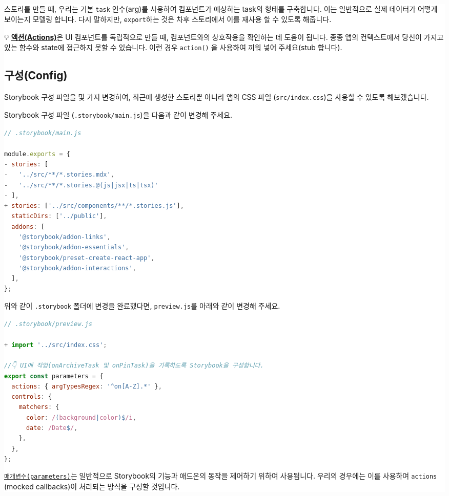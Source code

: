 스토리를 만들 때, 우리는 기본 `task` 인수(arg)를 사용하여 컴포넌트가 예상하는 task의 형태를 구축합니다. 이는 일반적으로 실제 데이터가 어떻게 보이는지 모델링 합니다. 다시 말하지만, `export`하는 것은 차후 스토리에서 이를 재사용 할 수 있도록 해줍니다.

<div class="aside">
💡 <a href="https://storybook.js.org/docs/react/essentials/actions/"><b>액션(Actions)</b></a>은 UI 컴포넌트를 독립적으로 만들 때, 컴포넌트와의 상호작용을 확인하는 데 도움이 됩니다. 종종 앱의 컨텍스트에서 당신이 가지고 있는 함수와 state에 접근하지 못할 수 있습니다. 이런 경우 <code>action()</code> 을 사용하여 끼워 넣어 주세요(stub 합니다).
</div>

## 구성(Config)

Storybook 구성 파일을 몇 가지 변경하여, 최근에 생성한 스토리뿐 아니라 앱의 CSS 파일 (`src/index.css`)을 사용할 수 있도록 해보겠습니다.

Storybook 구성 파일 (`.storybook/main.js`)을 다음과 같이 변경해 주세요.

```javascript
// .storybook/main.js

module.exports = {
- stories: [
-   '../src/**/*.stories.mdx',
-   '../src/**/*.stories.@(js|jsx|ts|tsx)'
- ],
+ stories: ['../src/components/**/*.stories.js'],
  staticDirs: ['../public'],
  addons: [
    '@storybook/addon-links',
    '@storybook/addon-essentials',
    '@storybook/preset-create-react-app',
    '@storybook/addon-interactions',
  ],
};
```

위와 같이 `.storybook` 폴더에 변경을 완료했다면, `preview.js`를 아래와 같이 변경해 주세요.

```javascript
// .storybook/preview.js

+ import '../src/index.css';

//👇 UI에 작업(onArchiveTask 및 onPinTask)을 기록하도록 Storybook을 구성합니다.
export const parameters = {
  actions: { argTypesRegex: '^on[A-Z].*' },
  controls: {
    matchers: {
      color: /(background|color)$/i,
      date: /Date$/,
    },
  },
};
```

[`매개변수(parameters)`](https://storybook.js.org/docs/react/writing-stories/parameters)는 일반적으로 Storybook의 기능과 애드온의 동작을 제어하기 위하여 사용됩니다. 우리의 경우에는 이를 사용하여 `actions`(mocked callbacks)이 처리되는 방식을 구성할 것입니다.
